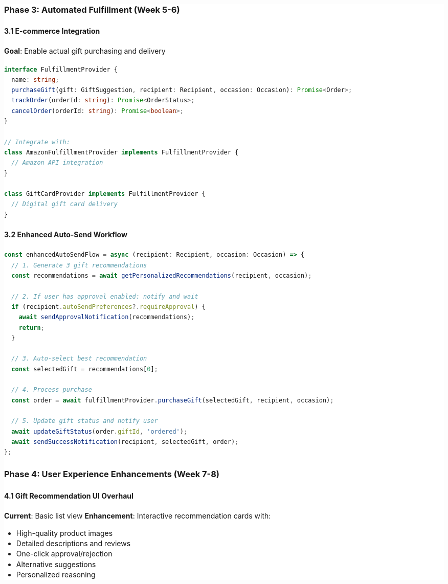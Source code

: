 ### Phase 3: Automated Fulfillment (Week 5-6)

#### 3.1 E-commerce Integration
**Goal**: Enable actual gift purchasing and delivery

```typescript
interface FulfillmentProvider {
  name: string;
  purchaseGift(gift: GiftSuggestion, recipient: Recipient, occasion: Occasion): Promise<Order>;
  trackOrder(orderId: string): Promise<OrderStatus>;
  cancelOrder(orderId: string): Promise<boolean>;
}

// Integrate with:
class AmazonFulfillmentProvider implements FulfillmentProvider {
  // Amazon API integration
}

class GiftCardProvider implements FulfillmentProvider {
  // Digital gift card delivery
}
```

#### 3.2 Enhanced Auto-Send Workflow
```typescript
const enhancedAutoSendFlow = async (recipient: Recipient, occasion: Occasion) => {
  // 1. Generate 3 gift recommendations
  const recommendations = await getPersonalizedRecommendations(recipient, occasion);
  
  // 2. If user has approval enabled: notify and wait
  if (recipient.autoSendPreferences?.requireApproval) {
    await sendApprovalNotification(recommendations);
    return;
  }
  
  // 3. Auto-select best recommendation
  const selectedGift = recommendations[0];
  
  // 4. Process purchase
  const order = await fulfillmentProvider.purchaseGift(selectedGift, recipient, occasion);
  
  // 5. Update gift status and notify user
  await updateGiftStatus(order.giftId, 'ordered');
  await sendSuccessNotification(recipient, selectedGift, order);
};
```

### Phase 4: User Experience Enhancements (Week 7-8)

#### 4.1 Gift Recommendation UI Overhaul
**Current**: Basic list view
**Enhancement**: Interactive recommendation cards with:
- High-quality product images
- Detailed descriptions and reviews
- One-click approval/rejection
- Alternative suggestions
- Personalized reasoning
